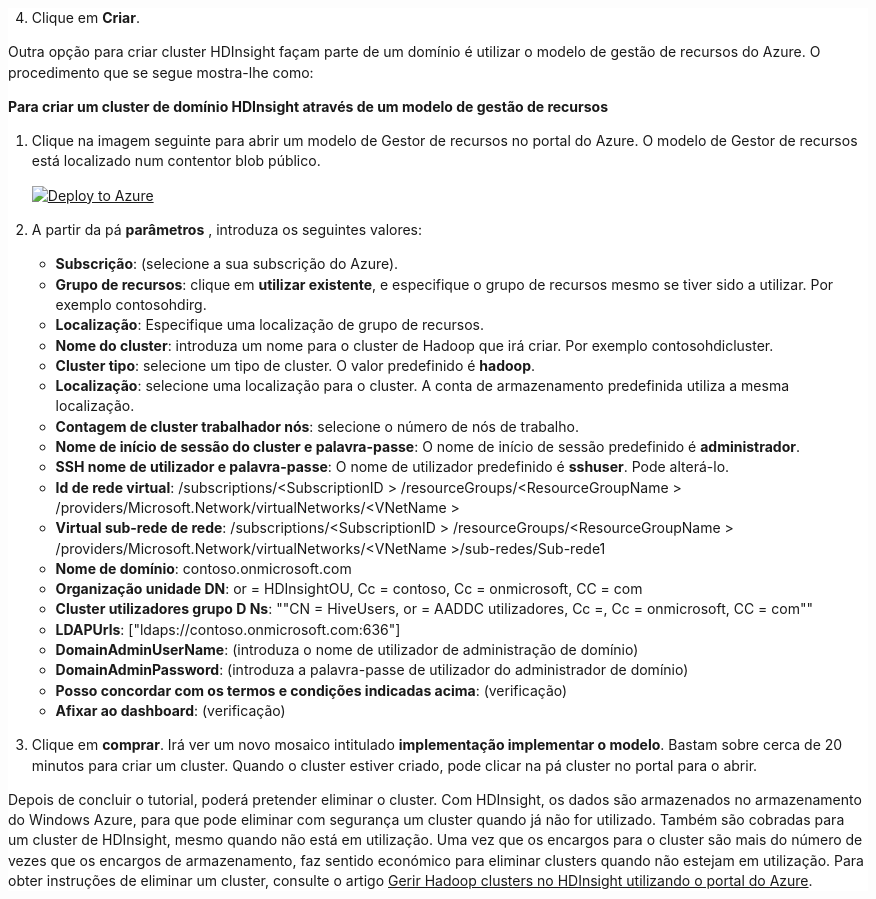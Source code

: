 4. Clique em **Criar**.  

Outra opção para criar cluster HDInsight façam parte de um domínio é utilizar o modelo de gestão de recursos do Azure. O procedimento que se segue mostra-lhe como:

**Para criar um cluster de domínio HDInsight através de um modelo de gestão de recursos**

1. Clique na imagem seguinte para abrir um modelo de Gestor de recursos no portal do Azure. O modelo de Gestor de recursos está localizado num contentor blob público. 

    <a href="https://portal.azure.com/#create/Microsoft.Template/uri/https%3A%2F%2Fhditutorialdata.blob.core.windows.net%2Farmtemplates%2Fcreate-domain-joined-hdinsight-cluster.json" target="_blank"><img src="https://acom.azurecomcdn.net/80C57D/cdn/mediahandler/docarticles/dpsmedia-prod/azure.microsoft.com/en-us/documentation/articles/hdinsight-hbase-tutorial-get-started-linux/20160201111850/deploy-to-azure.png" alt="Deploy to Azure"></a>

2. A partir da pá **parâmetros** , introduza os seguintes valores:

    - **Subscrição**: (selecione a sua subscrição do Azure).
    - **Grupo de recursos**: clique em **utilizar existente**, e especifique o grupo de recursos mesmo se tiver sido a utilizar.  Por exemplo contosohdirg. 
    - **Localização**: Especifique uma localização de grupo de recursos.
    - **Nome do cluster**: introduza um nome para o cluster de Hadoop que irá criar. Por exemplo contosohdicluster.
    - **Cluster tipo**: selecione um tipo de cluster.  O valor predefinido é **hadoop**.
    - **Localização**: selecione uma localização para o cluster.  A conta de armazenamento predefinida utiliza a mesma localização.
    - **Contagem de cluster trabalhador nós**: selecione o número de nós de trabalho.
    - **Nome de início de sessão do cluster e palavra-passe**: O nome de início de sessão predefinido é **administrador**.
    - **SSH nome de utilizador e palavra-passe**: O nome de utilizador predefinido é **sshuser**.  Pode alterá-lo. 
    - **Id de rede virtual**: /subscriptions/&lt;SubscriptionID > /resourceGroups/&lt;ResourceGroupName > /providers/Microsoft.Network/virtualNetworks/&lt;VNetName >
    - **Virtual sub-rede de rede**: /subscriptions/&lt;SubscriptionID > /resourceGroups/&lt;ResourceGroupName > /providers/Microsoft.Network/virtualNetworks/&lt;VNetName >/sub-redes/Sub-rede1
    - **Nome de domínio**: contoso.onmicrosoft.com
    - **Organização unidade DN**: or = HDInsightOU, Cc = contoso, Cc = onmicrosoft, CC = com
    - **Cluster utilizadores grupo D Ns**: "\"CN = HiveUsers, or = AADDC utilizadores, Cc =<DomainName>, Cc = onmicrosoft, CC = com\""
    - **LDAPUrls**: ["ldaps://contoso.onmicrosoft.com:636"]
    - **DomainAdminUserName**: (introduza o nome de utilizador de administração de domínio)
    - **DomainAdminPassword**: (introduza a palavra-passe de utilizador do administrador de domínio)
    - **Posso concordar com os termos e condições indicadas acima**: (verificação)
    - **Afixar ao dashboard**: (verificação)

6. Clique em **comprar**. Irá ver um novo mosaico intitulado **implementação implementar o modelo**. Bastam sobre cerca de 20 minutos para criar um cluster. Quando o cluster estiver criado, pode clicar na pá cluster no portal para o abrir.

Depois de concluir o tutorial, poderá pretender eliminar o cluster. Com HDInsight, os dados são armazenados no armazenamento do Windows Azure, para que pode eliminar com segurança um cluster quando já não for utilizado. Também são cobradas para um cluster de HDInsight, mesmo quando não está em utilização. Uma vez que os encargos para o cluster são mais do número de vezes que os encargos de armazenamento, faz sentido económico para eliminar clusters quando não estejam em utilização. Para obter instruções de eliminar um cluster, consulte o artigo [Gerir Hadoop clusters no HDInsight utilizando o portal do Azure](hdinsight-administer-use-management-portal.md#delete-clusters).

